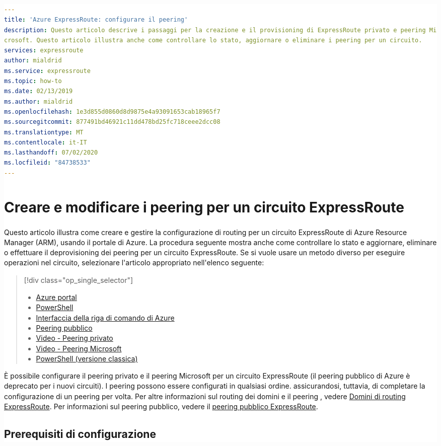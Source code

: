 ```yaml
---
title: 'Azure ExpressRoute: configurare il peering'
description: Questo articolo descrive i passaggi per la creazione e il provisioning di ExpressRoute privato e peering Microsoft. Questo articolo illustra anche come controllare lo stato, aggiornare o eliminare i peering per un circuito.
services: expressroute
author: mialdrid
ms.service: expressroute
ms.topic: how-to
ms.date: 02/13/2019
ms.author: mialdrid
ms.openlocfilehash: 1e3d855d0860d8d9875e4a93091653cab18965f7
ms.sourcegitcommit: 877491bd46921c11dd478bd25fc718ceee2dcc08
ms.translationtype: MT
ms.contentlocale: it-IT
ms.lasthandoff: 07/02/2020
ms.locfileid: "84738533"
---
```

# <a name="create-and-modify-peering-for-an-expressroute-circuit"></a>Creare e modificare i peering per un circuito ExpressRoute

Questo articolo illustra come creare e gestire la configurazione di routing per un circuito ExpressRoute di Azure Resource Manager (ARM), usando il portale di Azure. La procedura seguente mostra anche come controllare lo stato e aggiornare, eliminare o effettuare il deprovisioning dei peering per un circuito ExpressRoute. Se si vuole usare un metodo diverso per eseguire operazioni nel circuito, selezionare l'articolo appropriato nell'elenco seguente:

> [!div class="op_single_selector"]
> * [Azure portal](expressroute-howto-routing-portal-resource-manager.md)
> * [PowerShell](expressroute-howto-routing-arm.md)
> * [Interfaccia della riga di comando di Azure](howto-routing-cli.md)
> * [Peering pubblico](about-public-peering.md)
> * [Video - Peering privato](https://azure.microsoft.com/documentation/videos/azure-expressroute-how-to-set-up-azure-private-peering-for-your-expressroute-circuit)
> * [Video - Peering Microsoft](https://azure.microsoft.com/documentation/videos/azure-expressroute-how-to-set-up-microsoft-peering-for-your-expressroute-circuit)
> * [PowerShell (versione classica)](expressroute-howto-routing-classic.md)
> 

È possibile configurare il peering privato e il peering Microsoft per un circuito ExpressRoute (il peering pubblico di Azure è deprecato per i nuovi circuiti). I peering possono essere configurati in qualsiasi ordine. assicurandosi, tuttavia, di completare la configurazione di un peering per volta. Per altre informazioni sul routing dei domini e il peering , vedere [Domini di routing ExpressRoute](expressroute-circuit-peerings.md). Per informazioni sul peering pubblico, vedere il [peering pubblico ExpressRoute](about-public-peering.md).

## <a name="configuration-prerequisites"></a>Prerequisiti di configurazione
